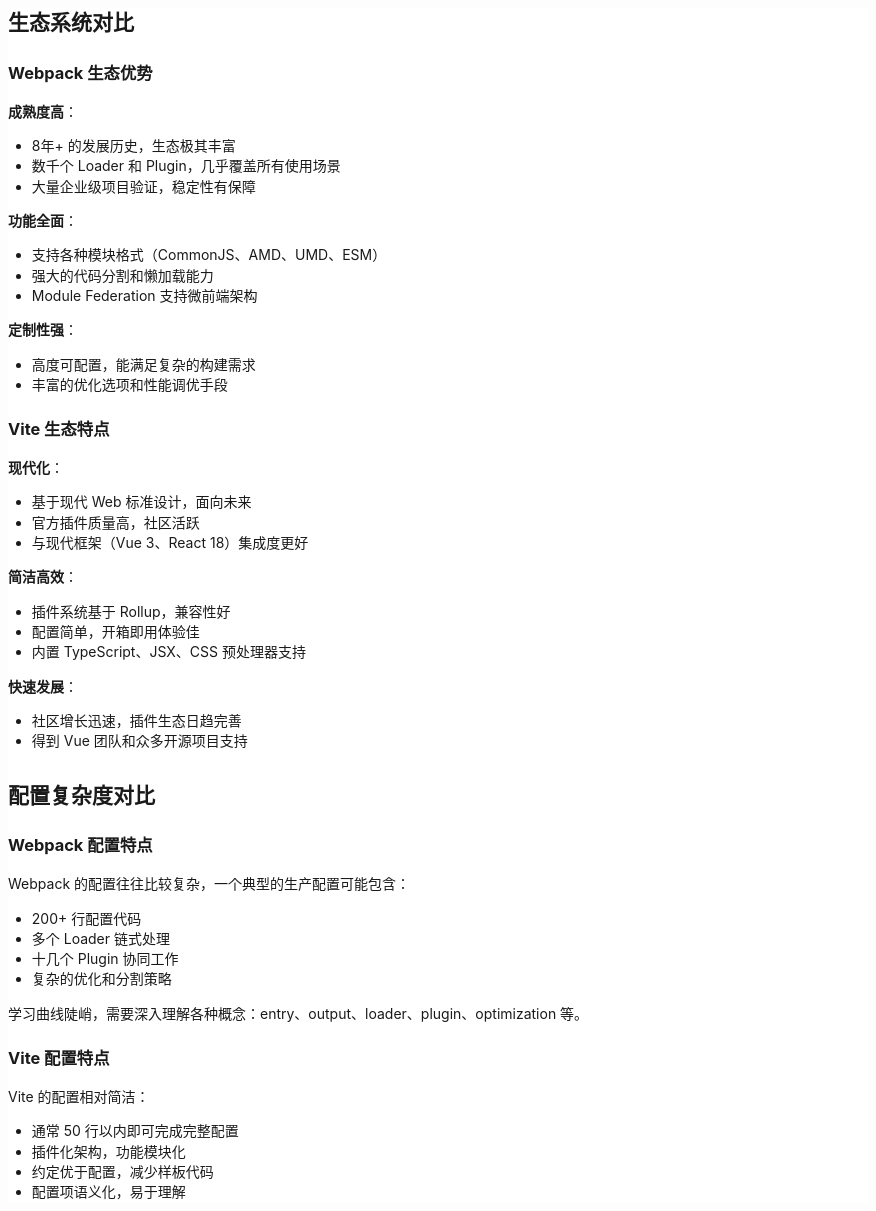## 生态系统对比

### Webpack 生态优势

**成熟度高**：
- 8年+ 的发展历史，生态极其丰富
- 数千个 Loader 和 Plugin，几乎覆盖所有使用场景
- 大量企业级项目验证，稳定性有保障

**功能全面**：
- 支持各种模块格式（CommonJS、AMD、UMD、ESM）
- 强大的代码分割和懒加载能力
- Module Federation 支持微前端架构

**定制性强**：
- 高度可配置，能满足复杂的构建需求
- 丰富的优化选项和性能调优手段

### Vite 生态特点

**现代化**：
- 基于现代 Web 标准设计，面向未来
- 官方插件质量高，社区活跃
- 与现代框架（Vue 3、React 18）集成度更好

**简洁高效**：
- 插件系统基于 Rollup，兼容性好
- 配置简单，开箱即用体验佳
- 内置 TypeScript、JSX、CSS 预处理器支持

**快速发展**：
- 社区增长迅速，插件生态日趋完善
- 得到 Vue 团队和众多开源项目支持

## 配置复杂度对比

### Webpack 配置特点

Webpack 的配置往往比较复杂，一个典型的生产配置可能包含：
- 200+ 行配置代码
- 多个 Loader 链式处理
- 十几个 Plugin 协同工作
- 复杂的优化和分割策略

学习曲线陡峭，需要深入理解各种概念：entry、output、loader、plugin、optimization 等。

### Vite 配置特点

Vite 的配置相对简洁：
- 通常 50 行以内即可完成完整配置
- 插件化架构，功能模块化
- 约定优于配置，减少样板代码
- 配置项语义化，易于理解
